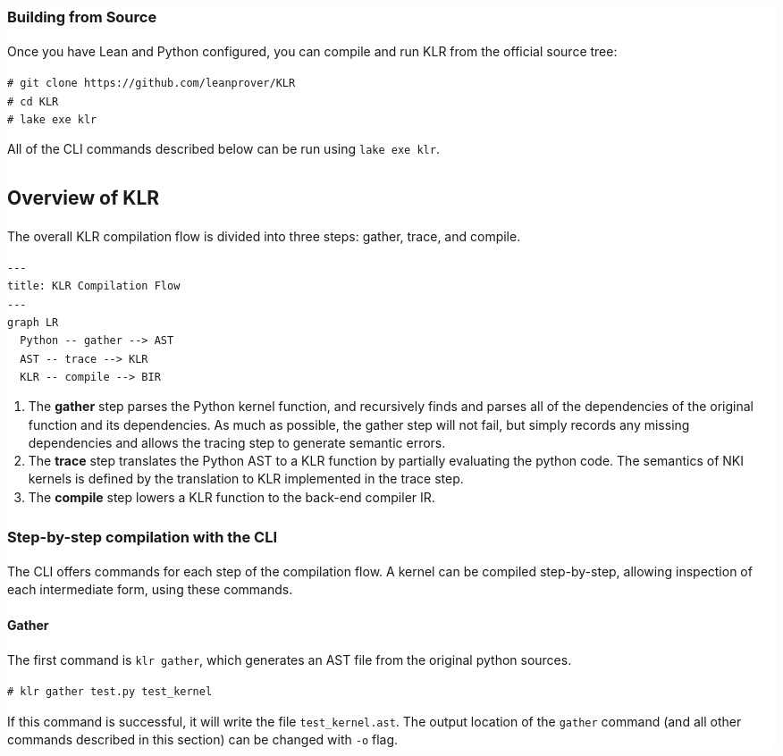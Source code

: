 ### Building from Source

Once you have Lean and Python configured, you can compile and run KLR from the
official source tree:

```
# git clone https://github.com/leanprover/KLR
# cd KLR
# lake exe klr
```

All of the CLI commands described below can be run using `lake exe klr`.

## Overview of KLR

The overall KLR compilation flow is divided into three steps: gather, trace, and
compile.

```mermaid
---
title: KLR Compilation Flow
---
graph LR
  Python -- gather --> AST
  AST -- trace --> KLR
  KLR -- compile --> BIR
```

1. The **gather** step parses the Python kernel function, and recursively finds
   and parses all of the dependencies of the original function and its
   dependencies. As much as possible, the gather step will not fail, but simply
   records any missing dependencies and allows the tracing step to generate
   semantic errors.
2. The **trace** step translates the Python AST to a KLR function by partially
   evaluating the python code. The semantics of NKI kernels is defined by the
   translation to KLR implemented in the trace step.
3. The **compile** step lowers a KLR function to the back-end compiler IR.

### Step-by-step compilation with the CLI

The CLI offers commands for each step of the compilation flow. A kernel can be
compiled step-by-step, allowing inspection of each intermediate form, using
these commands.

#### Gather

The first command is `klr gather`, which generates an AST file from the original
python sources.

```
# klr gather test.py test_kernel
```

If this command is successful, it will write the file `test_kernel.ast`. The
output location of the `gather` command (and all other commands described in
this section) can be changed with `-o` flag.
